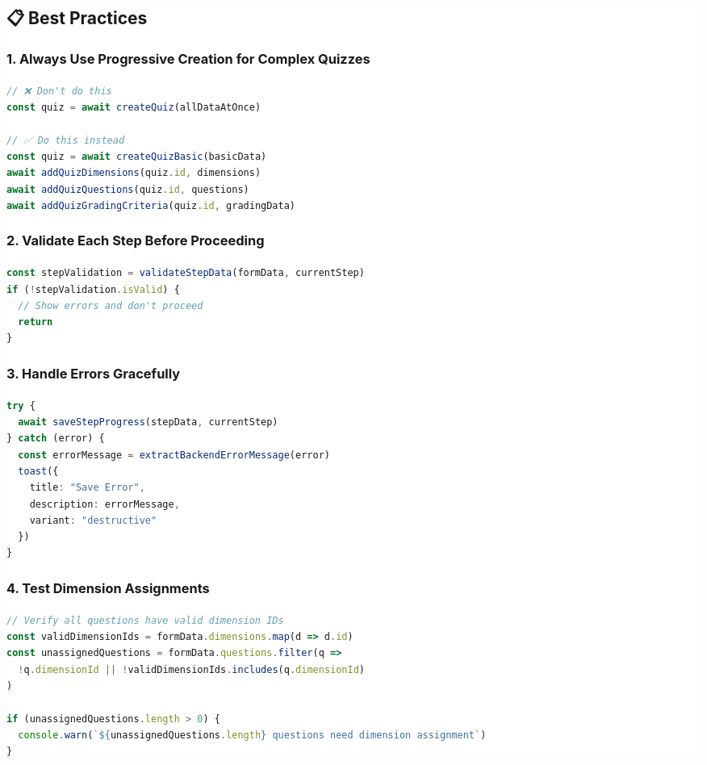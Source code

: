 ## 📋 Best Practices

### **1. Always Use Progressive Creation for Complex Quizzes**
```typescript
// ❌ Don't do this
const quiz = await createQuiz(allDataAtOnce)

// ✅ Do this instead
const quiz = await createQuizBasic(basicData)
await addQuizDimensions(quiz.id, dimensions)
await addQuizQuestions(quiz.id, questions)
await addQuizGradingCriteria(quiz.id, gradingData)
```

### **2. Validate Each Step Before Proceeding**
```typescript
const stepValidation = validateStepData(formData, currentStep)
if (!stepValidation.isValid) {
  // Show errors and don't proceed
  return
}
```

### **3. Handle Errors Gracefully**
```typescript
try {
  await saveStepProgress(stepData, currentStep)
} catch (error) {
  const errorMessage = extractBackendErrorMessage(error)
  toast({
    title: "Save Error",
    description: errorMessage,
    variant: "destructive"
  })
}
```

### **4. Test Dimension Assignments**
```typescript
// Verify all questions have valid dimension IDs
const validDimensionIds = formData.dimensions.map(d => d.id)
const unassignedQuestions = formData.questions.filter(q => 
  !q.dimensionId || !validDimensionIds.includes(q.dimensionId)
)

if (unassignedQuestions.length > 0) {
  console.warn(`${unassignedQuestions.length} questions need dimension assignment`)
}
```
